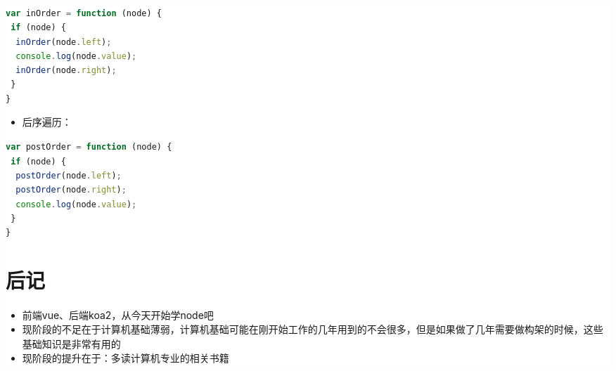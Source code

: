 ```javascript
var inOrder = function (node) { 
 if (node) {
  inOrder(node.left);  
  console.log(node.value);
  inOrder(node.right);
 }
}
```

- 后序遍历：

```javascript
var postOrder = function (node) { 
 if (node) {
  postOrder(node.left);
  postOrder(node.right);  
  console.log(node.value);
 }
}
```



# 后记

- 前端vue、后端koa2，从今天开始学node吧
- 现阶段的不足在于计算机基础薄弱，计算机基础可能在刚开始工作的几年用到的不会很多，但是如果做了几年需要做构架的时候，这些基础知识是非常有用的
- 现阶段的提升在于：多读计算机专业的相关书籍